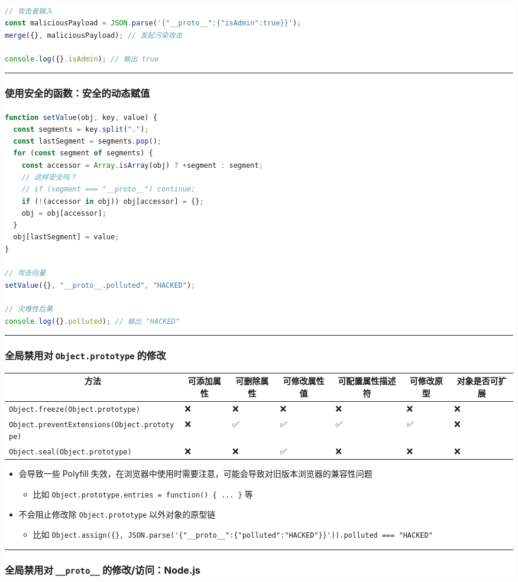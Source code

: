 ```js {monaco-run}
// 攻击者输入
const maliciousPayload = JSON.parse('{"__proto__":{"isAdmin":true}}');
merge({}, maliciousPayload); // 发起污染攻击

console.log({}.isAdmin); // 输出 true
```

---

### 使用安全的函数：安全的动态赋值

```js {monaco-run}
function setValue(obj, key, value) {
  const segments = key.split(".");
  const lastSegment = segments.pop();
  for (const segment of segments) {
    const accessor = Array.isArray(obj) ? +segment : segment;
    // 这样安全吗？
    // if (segment === "__proto__") continue;
    if (!(accessor in obj)) obj[accessor] = {};
    obj = obj[accessor];
  }
  obj[lastSegment] = value;
}

// 攻击向量
setValue({}, "__proto__.polluted", "HACKED");

// 灾难性后果
console.log({}.polluted); // 输出 "HACKED"
```

---

### 全局禁用对 `Object.prototype` 的修改

| 方法                                         | 可添加属性 | 可删除属性 | 可修改属性值 | 可配置属性描述符 | 可修改原型 | 对象是否可扩展 |
| -------------------------------------------- | ---------- | ---------- | ------------ | ---------------- | ---------- | -------------- |
| `Object.freeze(Object.prototype)`            | ❌         | ❌         | ❌           | ❌               | ❌         | ❌             |
| `Object.preventExtensions(Object.prototype)` | ❌         | ✅         | ✅           | ✅               | ✅         | ❌             |
| `Object.seal(Object.prototype)`              | ❌         | ❌         | ✅           | ❌               | ❌         | ❌             |

- 会导致一些 Polyfill 失效，在浏览器中使用时需要注意，可能会导致对旧版本浏览器的兼容性问题

  - 比如 `Object.prototype.entries = function() { ... }` 等

- 不会阻止修改除 `Object.prototype` 以外对象的原型链
  - 比如 `Object.assign({}, JSON.parse('{"__proto__":{"polluted":"HACKED"}}')).polluted === "HACKED"`

---

### 全局禁用对 `__proto__` 的修改/访问：Node.js
